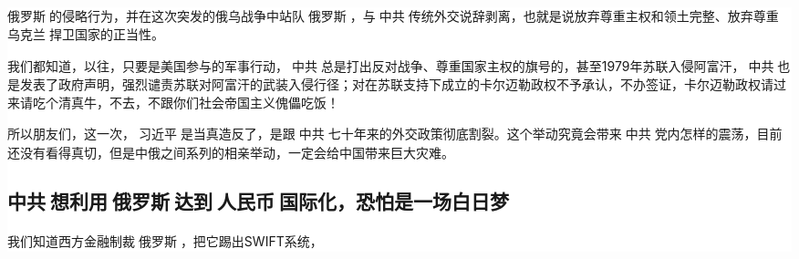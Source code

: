   <ok href="/term/1150">
   俄罗斯
  </ok>
  的侵略行为，并在这次突发的俄乌战争中站队
  <ok href="/term/1150">
   俄罗斯
  </ok>
  ，与
  <ok href="/term/1059">
   中共
  </ok>
  传统外交说辞剥离，也就是说放弃尊重主权和领土完整、放弃尊重
  <ok href="/term/5128">
   乌克兰
  </ok>
  捍卫国家的正当性。
 </p>
 <p>
  我们都知道，以往，只要是美国参与的军事行动，
  <ok href="/term/1059">
   中共
  </ok>
  总是打出反对战争、尊重国家主权的旗号的，甚至1979年苏联入侵阿富汗，
  <ok href="/term/1059">
   中共
  </ok>
  也是发表了政府声明，强烈谴责苏联对阿富汗的武装入侵行径；对在苏联支持下成立的卡尔迈勒政权不予承认，不办签证，卡尔迈勒政权请过来请吃个清真牛，不去，不跟你们社会帝国主义傀儡吃饭！
 </p>
 <p>
  所以朋友们，这一次，
  <ok href="/term/1063">
   习近平
  </ok>
  是当真造反了，是跟
  <ok href="/term/1059">
   中共
  </ok>
  七十年来的外交政策彻底割裂。这个举动究竟会带来
  <ok href="/term/1059">
   中共
  </ok>
  党内怎样的震荡，目前还没有看得真切，但是中俄之间系列的相亲举动，一定会给中国带来巨大灾难。
 </p>
 <h2>
  <ok href="/term/1059">
   中共
  </ok>
  想利用
  <ok href="/term/1150">
   俄罗斯
  </ok>
  达到
  <ok href="/term/1048">
   人民币
  </ok>
  国际化，恐怕是一场白日梦
 </h2>
 <p>
  我们知道西方金融制裁
  <ok href="/term/1150">
   俄罗斯
  </ok>
  ，把它踢出SWIFT系统，
  <ok href="/term/1150">
